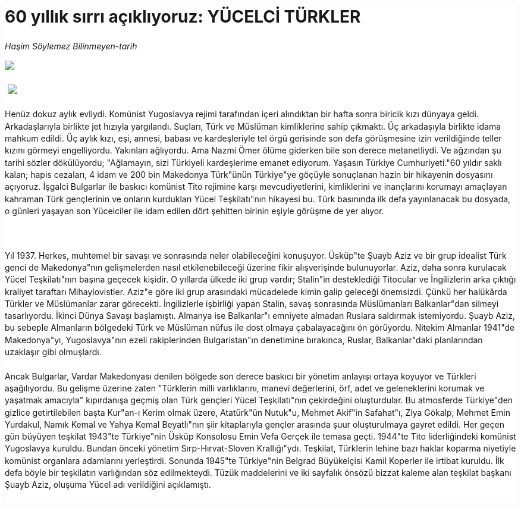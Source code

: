 # 60 yıllık sırrı açıklıyoruz: YÜCELCİ TÜRKLER

*Haşim Söylemez Bilinmeyen-tarih*

<div>
 <font>
  <img border="0" height="1" src="/web/20050125233514im_/http://www.aksiyon.com.tr/images/blank.gif"/>
 </font>
 <font class="content">
  <p>
   <img border="0" hspace="5" src="http://web.archive.org/web/20050125233514im_/http://www.aksiyon.com.tr/resim/479/40.jpg" vspace="5"/>
  </p>
 </font>
 <font class="content">
  Henüz dokuz aylık evliydi. Komünist Yugoslavya rejimi tarafından içeri alındıktan bir hafta sonra biricik kızı dünyaya geldi. Arkadaşlarıyla birlikte jet hızıyla yargılandı. Suçları, Türk ve Müslüman kimliklerine sahip çıkmaktı. Üç arkadaşıyla birlikte idama mahkum edildi. Üç aylık kızı, eşi, annesi, babası ve kardeşleriyle tel örgü gerisinde son defa görüşmesine izin verildiğinde teller kızını görmeyi engelliyordu. Yakınları ağlıyordu. Ama Nazmi Ömer ölüme giderken bile son derece metanetliydi. Ve ağzından şu tarihi sözler dökülüyordu; "Ağlamayın, sizi Türkiyeli kardeşlerime emanet ediyorum. Yaşasın Türkiye Cumhuriyeti."60 yıldır saklı kalan; hapis cezaları, 4 idam ve 200 bin Makedonya Türk"ünün Türkiye"ye göçüyle sonuçlanan hazin bir hikayenin dosyasını açıyoruz. İşgalci Bulgarlar ile baskıcı komünist Tito rejimine karşı mevcudiyetlerini, kimliklerini ve inançlarını korumayı amaçlayan kahraman Türk gençlerinin ve onların kurdukları Yücel Teşkilatı"nın hikayesi bu. Türk basınında ilk defa yayınlanacak bu dosyada, o günleri yaşayan son Yücelciler ile idam edilen dört şehitten birinin eşiyle görüşme de yer alıyor.
  <br>
  </br>
 </font>
 <br/>
 <p>
  <font class="content">
   Yıl 1937. Herkes, muhtemel bir savaşı ve sonrasında neler olabileceğini konuşuyor. Üsküp"te Şuayb Aziz ve bir grup idealist Türk genci de Makedonya"nın gelişmelerden nasıl etkilenebileceği üzerine fikir alışverişinde bulunuyorlar. Aziz, daha sonra kurulacak Yücel Teşkilatı"nın başına geçecek kişidir. O yıllarda ülkede iki grup vardır; Stalin"in desteklediği Titocular ve İngilizlerin arka çıktığı kraliyet taraftarı Mihaylovistler. Aziz"e göre iki grup arasındaki mücadelede kimin galip geleceği önemsizdi. Çünkü her halükârda Türkler ve Müslümanlar zarar görecekti. İngilizlerle işbirliği yapan Stalin, savaş sonrasında Müslümanları Balkanlar"dan silmeyi tasarlıyordu. İkinci Dünya Savaşı başlamıştı. Almanya ise Balkanlar"ı emniyete almadan Ruslara saldırmak istemiyordu. Şuayb Aziz, bu sebeple Almanların bölgedeki Türk ve Müslüman nüfus ile dost olmaya çabalayacağını ön görüyordu. Nitekim Almanlar 1941"de Makedonya"yı, Yugoslavya"nın ezeli rakiplerinden Bulgaristan"ın denetimine bırakınca, Ruslar, Balkanlar"daki planlarından uzaklaşır gibi olmuşlardı.
   <br>
    <br>
     Ancak Bulgarlar, Vardar Makedonyası denilen bölgede son derece baskıcı bir yönetim anlayışı ortaya koyuyor ve Türkleri aşağılıyordu. Bu gelişme üzerine zaten "Türklerin milli varlıklarını, manevi değerlerini, örf, adet ve geleneklerini korumak ve yaşatmak amacıyla" kıpırdanışa geçmiş olan Türk gençleri Yücel Teşkilatı"nın çekirdeğini oluşturdular. Bu atmosferde Türkiye"den gizlice getirtilebilen başta Kur"an-ı Kerim olmak üzere, Atatürk"ün Nutuk"u, Mehmet Akif"in Safahat"ı, Ziya Gökalp, Mehmet Emin Yurdakul, Namık Kemal ve Yahya Kemal Beyatlı"nın şiir kitaplarıyla gençler arasında şuur oluşturulmaya gayret edildi. Her geçen gün büyüyen teşkilat 1943"te Türkiye"nin Üsküp Konsolosu Emin Vefa Gerçek ile temasa geçti. 1944"te Tito liderliğindeki komünist Yugoslavya kuruldu. Bundan önceki yönetim Sırp-Hırvat-Sloven Krallığı"ydı. Teşkilat, Türklerin lehine bazı haklar koparma niyetiyle komünist organlara adamlarını yerleştirdi. Sonunda 1945"te Türkiye"nin Belgrad Büyükelçisi Kamil Koperler ile irtibat kuruldu. İlk defa böyle bir teşkilatın varlığından söz edilmekteydi. Tüzük maddelerini ve iki sayfalık önsözü bizzat kaleme alan teşkilat başkanı Şuayb Aziz, oluşuma Yücel adı verildiğini açıklamıştı.
     <br>
      <br/>